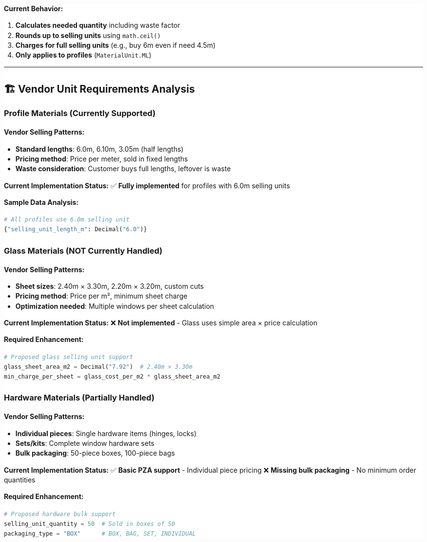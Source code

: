 **Current Behavior:**
1. **Calculates needed quantity** including waste factor
2. **Rounds up to selling units** using `math.ceil()`
3. **Charges for full selling units** (e.g., buy 6m even if need 4.5m)
4. **Only applies to profiles** (`MaterialUnit.ML`)

---

## 🏗️ **Vendor Unit Requirements Analysis**

### **Profile Materials (Currently Supported)**

**Vendor Selling Patterns:**
- **Standard lengths**: 6.0m, 6.10m, 3.05m (half lengths)
- **Pricing method**: Price per meter, sold in fixed lengths
- **Waste consideration**: Customer buys full lengths, leftover is waste

**Current Implementation Status:**
✅ **Fully implemented** for profiles with 6.0m selling units

**Sample Data Analysis:**
```python
# All profiles use 6.0m selling unit
{"selling_unit_length_m": Decimal("6.0")}
```

### **Glass Materials (NOT Currently Handled)**

**Vendor Selling Patterns:**
- **Sheet sizes**: 2.40m × 3.30m, 2.20m × 3.20m, custom cuts
- **Pricing method**: Price per m², minimum sheet charge
- **Optimization needed**: Multiple windows per sheet calculation

**Current Implementation Status:**
❌ **Not implemented** - Glass uses simple area × price calculation

**Required Enhancement:**
```python
# Proposed glass selling unit support
glass_sheet_area_m2 = Decimal("7.92")  # 2.40m × 3.30m
min_charge_per_sheet = glass_cost_per_m2 * glass_sheet_area_m2
```

### **Hardware Materials (Partially Handled)**

**Vendor Selling Patterns:**
- **Individual pieces**: Single hardware items (hinges, locks)
- **Sets/kits**: Complete window hardware sets
- **Bulk packaging**: 50-piece boxes, 100-piece bags

**Current Implementation Status:**
✅ **Basic PZA support** - Individual piece pricing
❌ **Missing bulk packaging** - No minimum order quantities

**Required Enhancement:**
```python
# Proposed hardware bulk support
selling_unit_quantity = 50  # Sold in boxes of 50
packaging_type = "BOX"      # BOX, BAG, SET, INDIVIDUAL
```
